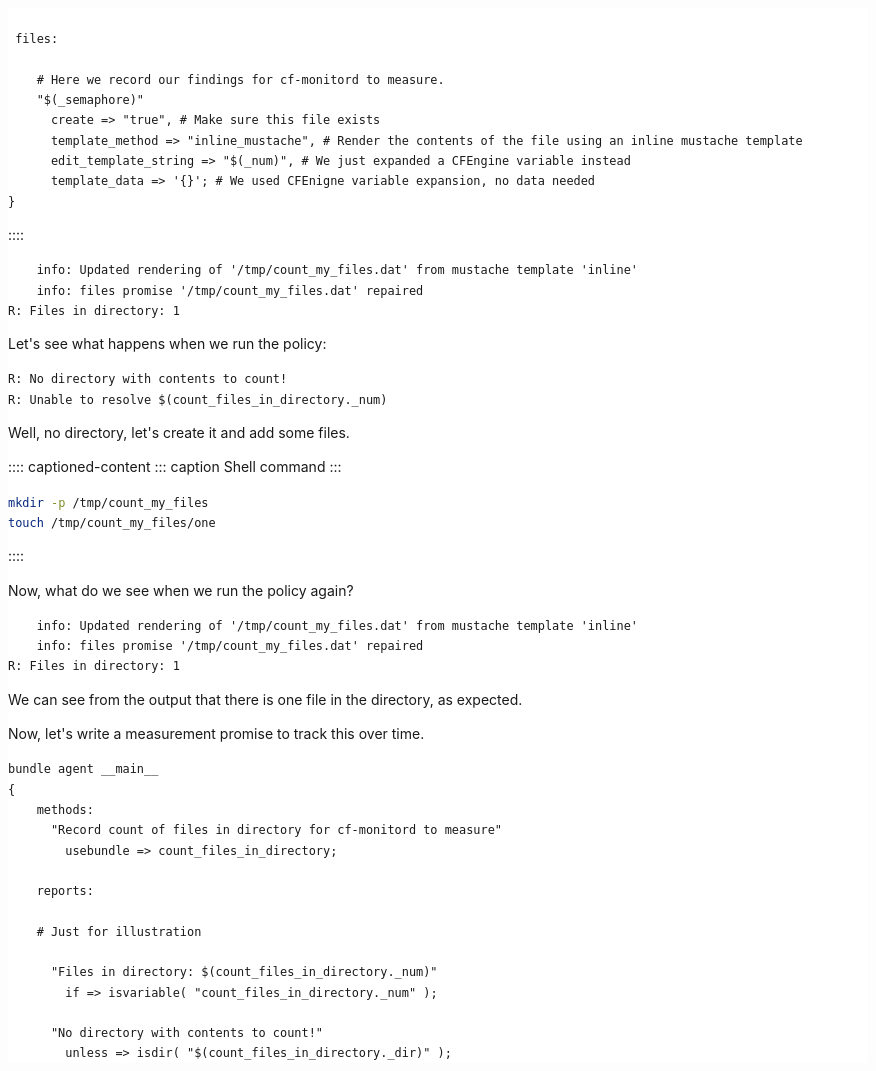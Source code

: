 ``` {.cfengine3 include-stdlib="t" log-level="info" exports="both"}

 files:

    # Here we record our findings for cf-monitord to measure.
    "$(_semaphore)"
      create => "true", # Make sure this file exists
      template_method => "inline_mustache", # Render the contents of the file using an inline mustache template
      edit_template_string => "$(_num)", # We just expanded a CFEngine variable instead
      template_data => '{}'; # We used CFEnigne variable expansion, no data needed
}   
```
::::

``` example
    info: Updated rendering of '/tmp/count_my_files.dat' from mustache template 'inline'
    info: files promise '/tmp/count_my_files.dat' repaired
R: Files in directory: 1
```

Let\'s see what happens when we run the policy:

``` example
R: No directory with contents to count!
R: Unable to resolve $(count_files_in_directory._num)
```

Well, no directory, let\'s create it and add some files.

:::: captioned-content
::: caption
Shell command
:::

``` {.bash org-language="sh" results="output" exports="both"}
mkdir -p /tmp/count_my_files
touch /tmp/count_my_files/one
```
::::

Now, what do we see when we run the policy again?

``` example
    info: Updated rendering of '/tmp/count_my_files.dat' from mustache template 'inline'
    info: files promise '/tmp/count_my_files.dat' repaired
R: Files in directory: 1
```

We can see from the output that there is one file in the directory, as
expected.

Now, let\'s write a measurement promise to track this over time.

``` {.cfengine3 include-stdlib="t" log-level="info" exports="both" tangle="/tmp/measurement-example.cf"}
bundle agent __main__
{
    methods:
      "Record count of files in directory for cf-monitord to measure"
        usebundle => count_files_in_directory; 

    reports:

    # Just for illustration

      "Files in directory: $(count_files_in_directory._num)"
        if => isvariable( "count_files_in_directory._num" );

      "No directory with contents to count!"
        unless => isdir( "$(count_files_in_directory._dir)" );

```